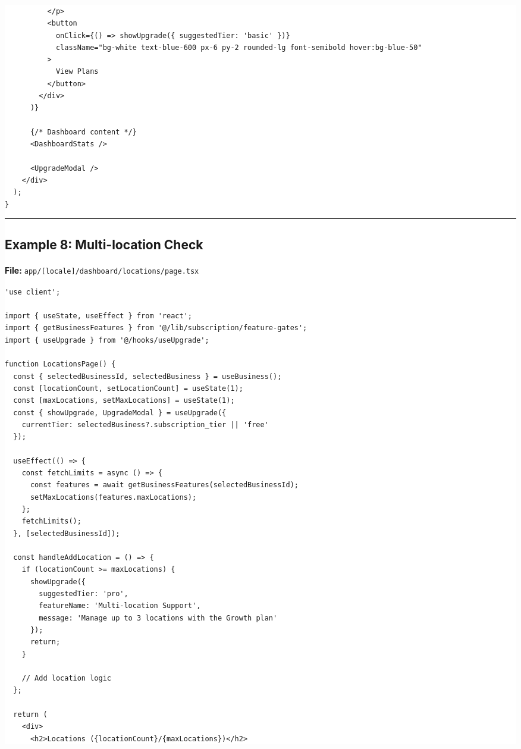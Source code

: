 ```tsx
          </p>
          <button
            onClick={() => showUpgrade({ suggestedTier: 'basic' })}
            className="bg-white text-blue-600 px-6 py-2 rounded-lg font-semibold hover:bg-blue-50"
          >
            View Plans
          </button>
        </div>
      )}

      {/* Dashboard content */}
      <DashboardStats />

      <UpgradeModal />
    </div>
  );
}
```

---

## Example 8: Multi-location Check

**File:** `app/[locale]/dashboard/locations/page.tsx`

```tsx
'use client';

import { useState, useEffect } from 'react';
import { getBusinessFeatures } from '@/lib/subscription/feature-gates';
import { useUpgrade } from '@/hooks/useUpgrade';

function LocationsPage() {
  const { selectedBusinessId, selectedBusiness } = useBusiness();
  const [locationCount, setLocationCount] = useState(1);
  const [maxLocations, setMaxLocations] = useState(1);
  const { showUpgrade, UpgradeModal } = useUpgrade({
    currentTier: selectedBusiness?.subscription_tier || 'free'
  });

  useEffect(() => {
    const fetchLimits = async () => {
      const features = await getBusinessFeatures(selectedBusinessId);
      setMaxLocations(features.maxLocations);
    };
    fetchLimits();
  }, [selectedBusinessId]);

  const handleAddLocation = () => {
    if (locationCount >= maxLocations) {
      showUpgrade({
        suggestedTier: 'pro',
        featureName: 'Multi-location Support',
        message: 'Manage up to 3 locations with the Growth plan'
      });
      return;
    }

    // Add location logic
  };

  return (
    <div>
      <h2>Locations ({locationCount}/{maxLocations})</h2>
```